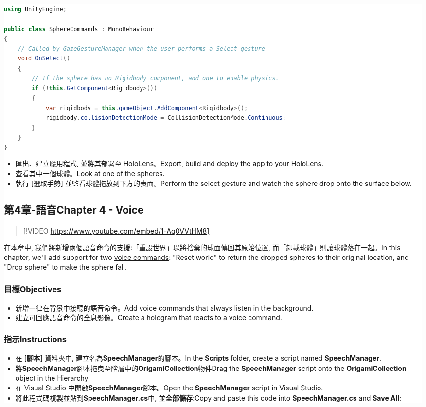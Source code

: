 ```cs
using UnityEngine;

public class SphereCommands : MonoBehaviour
{
    // Called by GazeGestureManager when the user performs a Select gesture
    void OnSelect()
    {
        // If the sphere has no Rigidbody component, add one to enable physics.
        if (!this.GetComponent<Rigidbody>())
        {
            var rigidbody = this.gameObject.AddComponent<Rigidbody>();
            rigidbody.collisionDetectionMode = CollisionDetectionMode.Continuous;
        }
    }
}
```

* <span data-ttu-id="f60c2-229">匯出、建立應用程式, 並將其部署至 HoloLens。</span><span class="sxs-lookup"><span data-stu-id="f60c2-229">Export, build and deploy the app to your HoloLens.</span></span>
* <span data-ttu-id="f60c2-230">查看其中一個球體。</span><span class="sxs-lookup"><span data-stu-id="f60c2-230">Look at one of the spheres.</span></span>
* <span data-ttu-id="f60c2-231">執行 [選取手勢] 並監看球體拖放到下方的表面。</span><span class="sxs-lookup"><span data-stu-id="f60c2-231">Perform the select gesture and watch the sphere drop onto the surface below.</span></span>

## <a name="chapter-4---voice"></a><span data-ttu-id="f60c2-232">第4章-語音</span><span class="sxs-lookup"><span data-stu-id="f60c2-232">Chapter 4 - Voice</span></span>

>[!VIDEO https://www.youtube.com/embed/1-Aq0VVtHM8]

<span data-ttu-id="f60c2-233">在本章中, 我們將新增兩個[語音命令](voice-input.md)的支援:「重設世界」以將捨棄的球面傳回其原始位置, 而「卸載球體」則讓球體落在一起。</span><span class="sxs-lookup"><span data-stu-id="f60c2-233">In this chapter, we'll add support for two [voice commands](voice-input.md): "Reset world" to return the dropped spheres to their original location, and "Drop sphere" to make the sphere fall.</span></span>

### <a name="objectives"></a><span data-ttu-id="f60c2-234">目標</span><span class="sxs-lookup"><span data-stu-id="f60c2-234">Objectives</span></span>

* <span data-ttu-id="f60c2-235">新增一律在背景中接聽的語音命令。</span><span class="sxs-lookup"><span data-stu-id="f60c2-235">Add voice commands that always listen in the background.</span></span>
* <span data-ttu-id="f60c2-236">建立可回應語音命令的全息影像。</span><span class="sxs-lookup"><span data-stu-id="f60c2-236">Create a hologram that reacts to a voice command.</span></span>

### <a name="instructions"></a><span data-ttu-id="f60c2-237">指示</span><span class="sxs-lookup"><span data-stu-id="f60c2-237">Instructions</span></span>

* <span data-ttu-id="f60c2-238">在 [**腳本**] 資料夾中, 建立名為**SpeechManager**的腳本。</span><span class="sxs-lookup"><span data-stu-id="f60c2-238">In the **Scripts** folder, create a script named **SpeechManager**.</span></span>
* <span data-ttu-id="f60c2-239">將**SpeechManager**腳本拖曳至階層中的**OrigamiCollection**物件</span><span class="sxs-lookup"><span data-stu-id="f60c2-239">Drag the **SpeechManager** script onto the **OrigamiCollection** object in the Hierarchy</span></span>
* <span data-ttu-id="f60c2-240">在 Visual Studio 中開啟**SpeechManager**腳本。</span><span class="sxs-lookup"><span data-stu-id="f60c2-240">Open the **SpeechManager** script in Visual Studio.</span></span>
* <span data-ttu-id="f60c2-241">將此程式碼複製並貼到**SpeechManager.cs**中, 並**全部儲存**:</span><span class="sxs-lookup"><span data-stu-id="f60c2-241">Copy and paste this code into **SpeechManager.cs** and **Save All**:</span></span>
